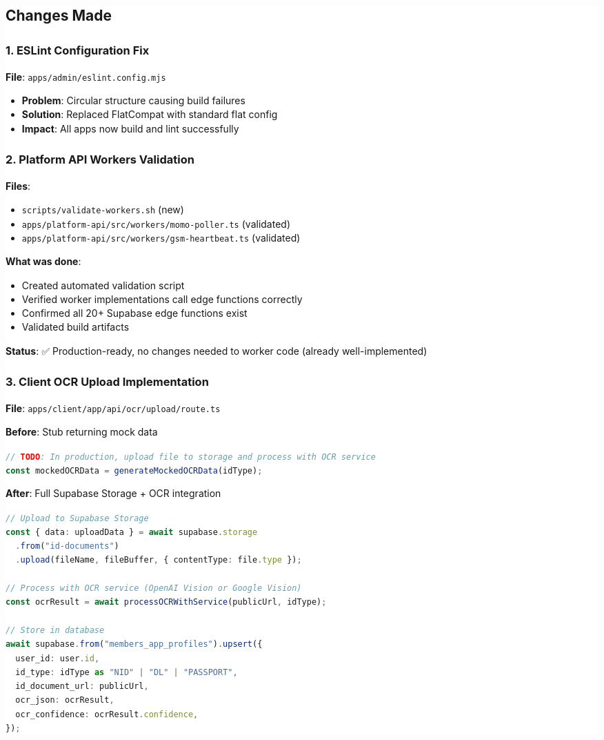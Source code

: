 
## Changes Made

### 1. ESLint Configuration Fix

**File**: `apps/admin/eslint.config.mjs`

- **Problem**: Circular structure causing build failures
- **Solution**: Replaced FlatCompat with standard flat config
- **Impact**: All apps now build and lint successfully

### 2. Platform API Workers Validation

**Files**:

- `scripts/validate-workers.sh` (new)
- `apps/platform-api/src/workers/momo-poller.ts` (validated)
- `apps/platform-api/src/workers/gsm-heartbeat.ts` (validated)

**What was done**:

- Created automated validation script
- Verified worker implementations call edge functions correctly
- Confirmed all 20+ Supabase edge functions exist
- Validated build artifacts

**Status**: ✅ Production-ready, no changes needed to worker code (already
well-implemented)

### 3. Client OCR Upload Implementation

**File**: `apps/client/app/api/ocr/upload/route.ts`

**Before**: Stub returning mock data

```typescript
// TODO: In production, upload file to storage and process with OCR service
const mockedOCRData = generateMockedOCRData(idType);
```

**After**: Full Supabase Storage + OCR integration

```typescript
// Upload to Supabase Storage
const { data: uploadData } = await supabase.storage
  .from("id-documents")
  .upload(fileName, fileBuffer, { contentType: file.type });

// Process with OCR service (OpenAI Vision or Google Vision)
const ocrResult = await processOCRWithService(publicUrl, idType);

// Store in database
await supabase.from("members_app_profiles").upsert({
  user_id: user.id,
  id_type: idType as "NID" | "DL" | "PASSPORT",
  id_document_url: publicUrl,
  ocr_json: ocrResult,
  ocr_confidence: ocrResult.confidence,
});
```
